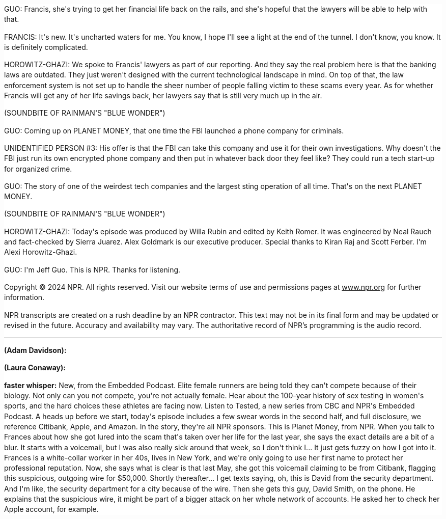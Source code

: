GUO: Francis, she's trying to get her financial life back on the rails, and she's hopeful that the lawyers will be able to help with that.

FRANCIS: It's new. It's uncharted waters for me. You know, I hope I'll see a light at the end of the tunnel. I don't know, you know. It is definitely complicated.

HOROWITZ-GHAZI: We spoke to Francis' lawyers as part of our reporting. And they say the real problem here is that the banking laws are outdated. They just weren't designed with the current technological landscape in mind. On top of that, the law enforcement system is not set up to handle the sheer number of people falling victim to these scams every year. As for whether Francis will get any of her life savings back, her lawyers say that is still very much up in the air.

(SOUNDBITE OF RAINMAN'S "BLUE WONDER")

GUO: Coming up on PLANET MONEY, that one time the FBI launched a phone company for criminals.

UNIDENTIFIED PERSON #3: His offer is that the FBI can take this company and use it for their own investigations. Why doesn't the FBI just run its own encrypted phone company and then put in whatever back door they feel like? They could run a tech start-up for organized crime.

GUO: The story of one of the weirdest tech companies and the largest sting operation of all time. That's on the next PLANET MONEY.

(SOUNDBITE OF RAINMAN'S "BLUE WONDER")

HOROWITZ-GHAZI: Today's episode was produced by Willa Rubin and edited by Keith Romer. It was engineered by Neal Rauch and fact-checked by Sierra Juarez. Alex Goldmark is our executive producer. Special thanks to Kiran Raj and Scott Ferber. I'm Alexi Horowitz-Ghazi.

GUO: I'm Jeff Guo. This is NPR. Thanks for listening.

Copyright © 2024 NPR. All rights reserved. Visit our website terms of use and permissions pages at www.npr.org for further information.

NPR transcripts are created on a rush deadline by an NPR contractor. This text may not be in its final form and may be updated or revised in the future. Accuracy and availability may vary. The authoritative record of NPR’s programming is the audio record.

----

**(Adam Davidson):**

**(Laura Conaway):**


**faster whisper:**
New, from the Embedded Podcast.
Elite female runners are being told they can't compete because of their biology.
Not only can you not compete, you're not actually female.
Hear about the 100-year history of sex testing in women's sports, and the hard choices
these athletes are facing now.
Listen to Tested, a new series from CBC and NPR's Embedded Podcast.
A heads up before we start, today's episode includes a few swear words in the
second half, and full disclosure, we reference Citibank, Apple, and Amazon.
In the story, they're all NPR sponsors.
This is Planet Money, from NPR.
When you talk to Frances about how she got lured into the scam that's taken over her
life for the last year, she says the exact details are a bit of a blur.
It starts with a voicemail, but I was also really sick around that week, so I don't think I...
It just gets fuzzy on how I got into it.
Frances is a white-collar worker in her 40s, lives in New York, and we're only going to
use her first name to protect her professional reputation.
Now, she says what is clear is that last May, she got this voicemail claiming to
be from Citibank, flagging this suspicious, outgoing wire for $50,000.
Shortly thereafter...
I get texts saying, oh, this is David from the security department.
And I'm like, the security department for a city because of the wire.
Then she gets this guy, David Smith, on the phone.
He explains that the suspicious wire, it might be part of a bigger attack on her whole
network of accounts.
He asked her to check her Apple account, for example.